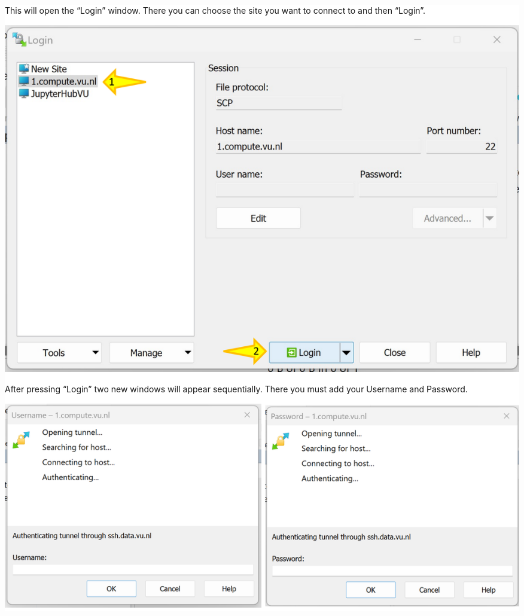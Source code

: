 
This will open the “Login” window. There you can choose the site you want to connect to and then “Login”.

![Figure a.8](/images/blog/computing_power/Fig8_a8_computing_power.png)

After pressing “Login” two new windows will appear sequentially. There you must add your Username and Password.

![Figure a.9](/images/blog/computing_power/Fig8_a9_computing_power.png)
